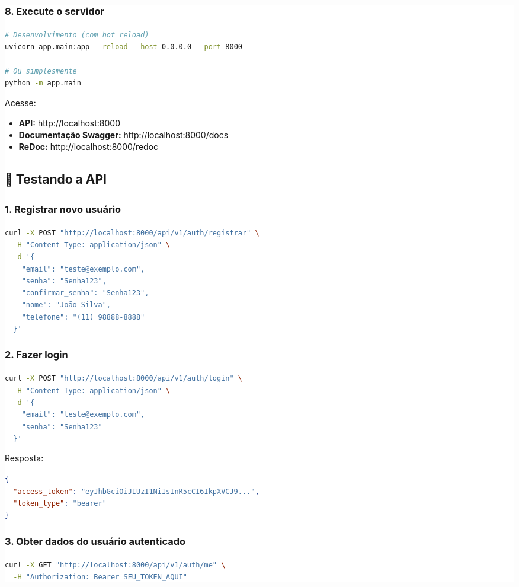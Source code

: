 ### 8. Execute o servidor

```bash
# Desenvolvimento (com hot reload)
uvicorn app.main:app --reload --host 0.0.0.0 --port 8000

# Ou simplesmente
python -m app.main
```

Acesse:
- **API:** http://localhost:8000
- **Documentação Swagger:** http://localhost:8000/docs
- **ReDoc:** http://localhost:8000/redoc

## 🧪 Testando a API

### 1. Registrar novo usuário

```bash
curl -X POST "http://localhost:8000/api/v1/auth/registrar" \
  -H "Content-Type: application/json" \
  -d '{
    "email": "teste@exemplo.com",
    "senha": "Senha123",
    "confirmar_senha": "Senha123",
    "nome": "João Silva",
    "telefone": "(11) 98888-8888"
  }'
```

### 2. Fazer login

```bash
curl -X POST "http://localhost:8000/api/v1/auth/login" \
  -H "Content-Type: application/json" \
  -d '{
    "email": "teste@exemplo.com",
    "senha": "Senha123"
  }'
```

Resposta:
```json
{
  "access_token": "eyJhbGciOiJIUzI1NiIsInR5cCI6IkpXVCJ9...",
  "token_type": "bearer"
}
```

### 3. Obter dados do usuário autenticado

```bash
curl -X GET "http://localhost:8000/api/v1/auth/me" \
  -H "Authorization: Bearer SEU_TOKEN_AQUI"
```
